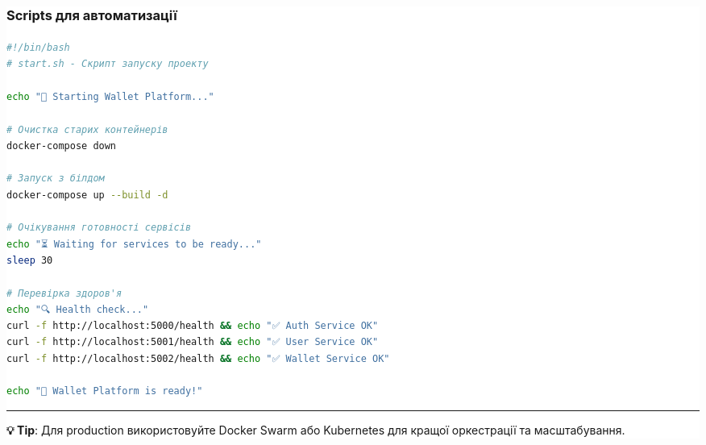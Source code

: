 ### Scripts для автоматизації

```bash
#!/bin/bash
# start.sh - Скрипт запуску проекту

echo "🚀 Starting Wallet Platform..."

# Очистка старих контейнерів
docker-compose down

# Запуск з білдом
docker-compose up --build -d

# Очікування готовності сервісів
echo "⏳ Waiting for services to be ready..."
sleep 30

# Перевірка здоров'я
echo "🔍 Health check..."
curl -f http://localhost:5000/health && echo "✅ Auth Service OK"
curl -f http://localhost:5001/health && echo "✅ User Service OK"
curl -f http://localhost:5002/health && echo "✅ Wallet Service OK"

echo "🎉 Wallet Platform is ready!"
```

---

**💡 Tip**: Для production використовуйте Docker Swarm або Kubernetes для кращої оркестрації та масштабування.
